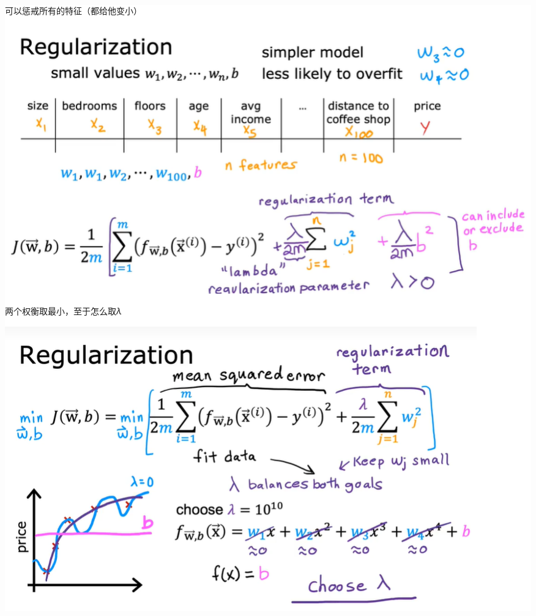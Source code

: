 可以惩戒所有的特征（都给他变小）

![image-20221125180405372](./assets/image-20221125180405372.png)

两个权衡取最小，至于怎么取$\lambda$

![image-20221125180714793](./assets/image-20221125180714793.png)
